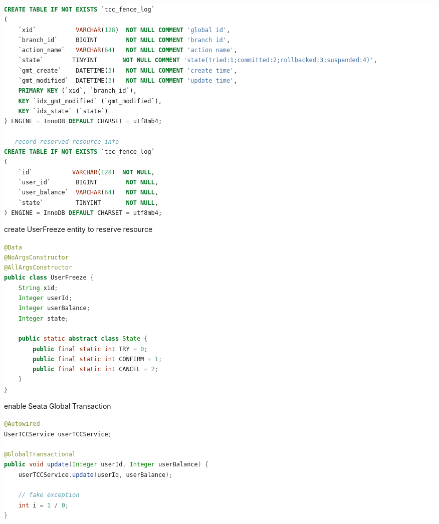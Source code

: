 ```sql
CREATE TABLE IF NOT EXISTS `tcc_fence_log`
(
    `xid`           VARCHAR(128)  NOT NULL COMMENT 'global id',
    `branch_id`     BIGINT        NOT NULL COMMENT 'branch id',
    `action_name`   VARCHAR(64)   NOT NULL COMMENT 'action name',
    `state`        TINYINT       NOT NULL COMMENT 'state(tried:1;committed:2;rollbacked:3;suspended:4)',
    `gmt_create`    DATETIME(3)   NOT NULL COMMENT 'create time',
    `gmt_modified`  DATETIME(3)   NOT NULL COMMENT 'update time',
    PRIMARY KEY (`xid`, `branch_id`),
    KEY `idx_gmt_modified` (`gmt_modified`),
    KEY `idx_state` (`state`)
) ENGINE = InnoDB DEFAULT CHARSET = utf8mb4;

-- record reserved resource info
CREATE TABLE IF NOT EXISTS `tcc_fence_log`
(
    `id`           VARCHAR(128)  NOT NULL,
    `user_id`       BIGINT        NOT NULL,
    `user_balance`  VARCHAR(64)   NOT NULL,
    `state`         TINYINT       NOT NULL,
) ENGINE = InnoDB DEFAULT CHARSET = utf8mb4;
```

create UserFreeze entity to reserve resource

```java
@Data
@NoArgsConstructor
@AllArgsConstructor
public class UserFreeze {
    String xid;
    Integer userId;
    Integer userBalance;
    Integer state;

    public static abstract class State {
        public final static int TRY = 0;
        public final static int CONFIRM = 1;
        public final static int CANCEL = 2;
    }
}
```

enable Seata Global Transaction

```java
@Autowired
UserTCCService userTCCService;

@GlobalTransactional
public void update(Integer userId, Integer userBalance) {
    userTCCService.update(userId, userBalance);
    
    // fake exception
    int i = 1 / 0;
}
```
